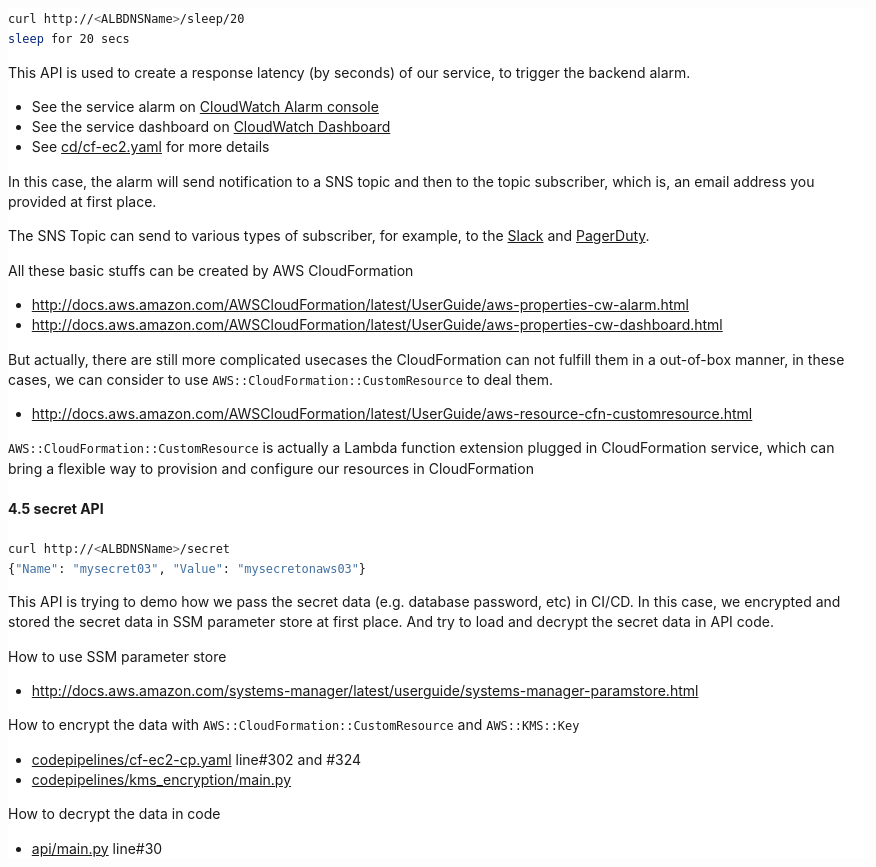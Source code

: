 ```bash
curl http://<ALBDNSName>/sleep/20
sleep for 20 secs
```

This API is used to create a response latency (by seconds) of our service, to trigger the backend alarm.

* See the service alarm on [CloudWatch Alarm console](https://console.aws.amazon.com/cloudwatch/home?region=us-east-1#alarm:alarmFilter=inOk)
* See the service dashboard on [CloudWatch Dashboard](https://console.aws.amazon.com/cloudwatch/home?region=us-east-1#dashboards:)
* See [cd/cf-ec2.yaml](cd/cf-ec2.yaml) for more details

In this case, the alarm will send notification to a SNS topic and then to the topic subscriber, which is, an email address you provided at first place.

The SNS Topic can send to various types of subscriber, for example, to the [Slack](https://medium.com/cohealo-engineering/how-set-up-a-slack-channel-to-be-an-aws-sns-subscriber-63b4d57ad3ea) and [PagerDuty](https://www.pagerduty.com/docs/guides/aws-cloudwatch-integration-guide/). 

All these basic stuffs can be created by AWS CloudFormation

* http://docs.aws.amazon.com/AWSCloudFormation/latest/UserGuide/aws-properties-cw-alarm.html
* http://docs.aws.amazon.com/AWSCloudFormation/latest/UserGuide/aws-properties-cw-dashboard.html

But actually, there are still more complicated usecases the CloudFormation can not fulfill them in a out-of-box manner, in these cases, we can consider to use `AWS::CloudFormation::CustomResource` to deal them. 

* http://docs.aws.amazon.com/AWSCloudFormation/latest/UserGuide/aws-resource-cfn-customresource.html

`AWS::CloudFormation::CustomResource` is actually a Lambda function extension plugged in CloudFormation service, which can bring a flexible way to provision and configure our resources in CloudFormation


#### 4.5 secret API

```bash
curl http://<ALBDNSName>/secret
{"Name": "mysecret03", "Value": "mysecretonaws03"}
```
This API is trying to demo how we pass the secret data (e.g. database password, etc) in CI/CD. In this case, we encrypted and stored the secret data in SSM parameter store at first place. And try to load and decrypt the secret data in API code.
 
How to use SSM parameter store
* http://docs.aws.amazon.com/systems-manager/latest/userguide/systems-manager-paramstore.html

How to encrypt the data with `AWS::CloudFormation::CustomResource` and `AWS::KMS::Key`
* [codepipelines/cf-ec2-cp.yaml](codepipelines/cf-ec2-cp.yaml) line#302 and #324
 * [codepipelines/kms_encryption/main.py](codepipelines/kms_encryption/main.py)

How to decrypt the data in code
* [api/main.py](api/main.py) line#30

